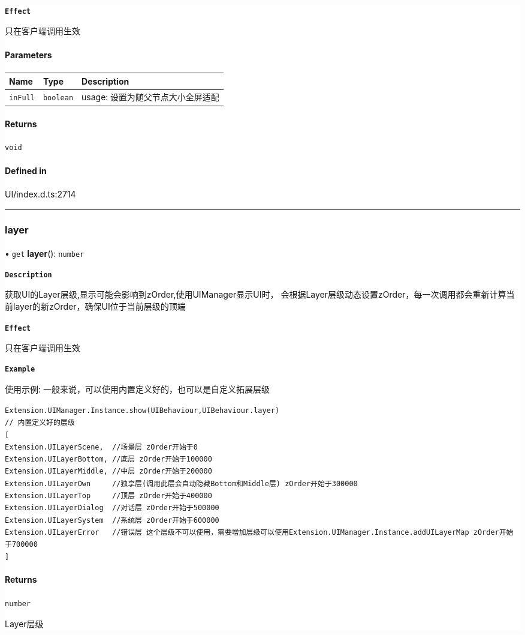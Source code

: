 **`Effect`**

只在客户端调用生效

#### Parameters

| Name | Type | Description |
| :------ | :------ | :------ |
| `inFull` | `boolean` | usage: 设置为随父节点大小全屏适配 |

#### Returns

`void`

#### Defined in

UI/index.d.ts:2714

___

### layer

• `get` **layer**(): `number`

**`Description`**

获取UI的Layer层级,显示可能会影响到zOrder,使用UIManager显示UI时，
会根据Layer层级动态设置zOrder，每一次调用都会重新计算当前layer的新zOrder，确保UI位于当前层级的顶端

**`Effect`**

只在客户端调用生效

**`Example`**

使用示例: 一般来说，可以使用内置定义好的，也可以是自定义拓展层级
```
Extension.UIManager.Instance.show(UIBehaviour,UIBehaviour.layer)
// 内置定义好的层级
[
Extension.UILayerScene,  //场景层 zOrder开始于0
Extension.UILayerBottom, //底层 zOrder开始于100000
Extension.UILayerMiddle, //中层 zOrder开始于200000
Extension.UILayerOwn     //独享层(调用此层会自动隐藏Bottom和Middle层) zOrder开始于300000
Extension.UILayerTop     //顶层 zOrder开始于400000
Extension.UILayerDialog  //对话层 zOrder开始于500000
Extension.UILayerSystem  //系统层 zOrder开始于600000
Extension.UILayerError   //错误层 这个层级不可以使用，需要增加层级可以使用Extension.UIManager.Instance.addUILayerMap zOrder开始于700000
]
```

#### Returns

`number`

Layer层级
